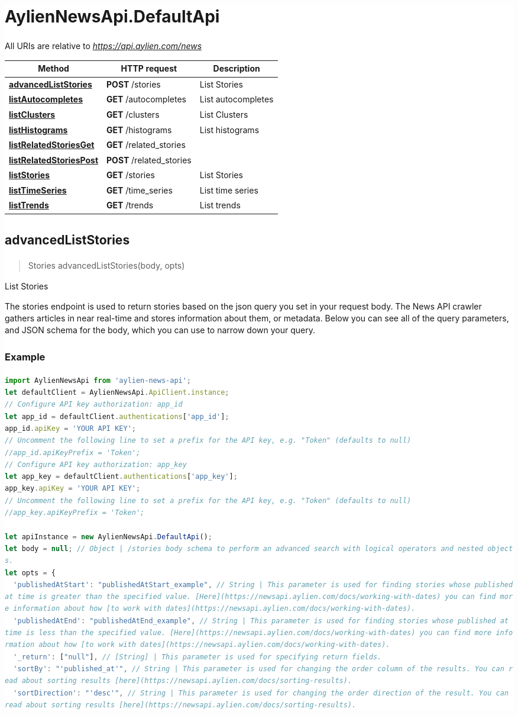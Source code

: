 # AylienNewsApi.DefaultApi

All URIs are relative to *https://api.aylien.com/news*

Method | HTTP request | Description
------------- | ------------- | -------------
[**advancedListStories**](DefaultApi.md#advancedListStories) | **POST** /stories | List Stories
[**listAutocompletes**](DefaultApi.md#listAutocompletes) | **GET** /autocompletes | List autocompletes
[**listClusters**](DefaultApi.md#listClusters) | **GET** /clusters | List Clusters
[**listHistograms**](DefaultApi.md#listHistograms) | **GET** /histograms | List histograms
[**listRelatedStoriesGet**](DefaultApi.md#listRelatedStoriesGet) | **GET** /related_stories | 
[**listRelatedStoriesPost**](DefaultApi.md#listRelatedStoriesPost) | **POST** /related_stories | 
[**listStories**](DefaultApi.md#listStories) | **GET** /stories | List Stories
[**listTimeSeries**](DefaultApi.md#listTimeSeries) | **GET** /time_series | List time series
[**listTrends**](DefaultApi.md#listTrends) | **GET** /trends | List trends



## advancedListStories

> Stories advancedListStories(body, opts)

List Stories

The stories endpoint is used to return stories based on the json query you set in your request body. The News API crawler gathers articles in near real-time and stores information about them, or metadata. Below you can see all of the query parameters, and JSON schema for the body, which you can use to narrow down your query. 

### Example

```javascript
import AylienNewsApi from 'aylien-news-api';
let defaultClient = AylienNewsApi.ApiClient.instance;
// Configure API key authorization: app_id
let app_id = defaultClient.authentications['app_id'];
app_id.apiKey = 'YOUR API KEY';
// Uncomment the following line to set a prefix for the API key, e.g. "Token" (defaults to null)
//app_id.apiKeyPrefix = 'Token';
// Configure API key authorization: app_key
let app_key = defaultClient.authentications['app_key'];
app_key.apiKey = 'YOUR API KEY';
// Uncomment the following line to set a prefix for the API key, e.g. "Token" (defaults to null)
//app_key.apiKeyPrefix = 'Token';

let apiInstance = new AylienNewsApi.DefaultApi();
let body = null; // Object | /stories body schema to perform an advanced search with logical operators and nested objects. 
let opts = {
  'publishedAtStart': "publishedAtStart_example", // String | This parameter is used for finding stories whose published at time is greater than the specified value. [Here](https://newsapi.aylien.com/docs/working-with-dates) you can find more information about how [to work with dates](https://newsapi.aylien.com/docs/working-with-dates). 
  'publishedAtEnd': "publishedAtEnd_example", // String | This parameter is used for finding stories whose published at time is less than the specified value. [Here](https://newsapi.aylien.com/docs/working-with-dates) you can find more information about how [to work with dates](https://newsapi.aylien.com/docs/working-with-dates). 
  '_return': ["null"], // [String] | This parameter is used for specifying return fields.
  'sortBy': "'published_at'", // String | This parameter is used for changing the order column of the results. You can read about sorting results [here](https://newsapi.aylien.com/docs/sorting-results). 
  'sortDirection': "'desc'", // String | This parameter is used for changing the order direction of the result. You can read about sorting results [here](https://newsapi.aylien.com/docs/sorting-results). 
```